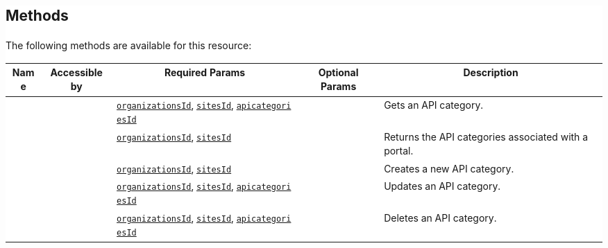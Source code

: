 ## Methods

The following methods are available for this resource:

<table>
<thead>
    <tr>
    <th>Name</th>
    <th>Accessible by</th>
    <th>Required Params</th>
    <th>Optional Params</th>
    <th>Description</th>
    </tr>
</thead>
<tbody>
<tr>
    <td><a href="#organizations_sites_apicategories_get"><CopyableCode code="organizations_sites_apicategories_get" /></a></td>
    <td><CopyableCode code="select" /></td>
    <td><a href="#parameter-organizationsId"><code>organizationsId</code></a>, <a href="#parameter-sitesId"><code>sitesId</code></a>, <a href="#parameter-apicategoriesId"><code>apicategoriesId</code></a></td>
    <td></td>
    <td>Gets an API category.</td>
</tr>
<tr>
    <td><a href="#organizations_sites_apicategories_list"><CopyableCode code="organizations_sites_apicategories_list" /></a></td>
    <td><CopyableCode code="select" /></td>
    <td><a href="#parameter-organizationsId"><code>organizationsId</code></a>, <a href="#parameter-sitesId"><code>sitesId</code></a></td>
    <td></td>
    <td>Returns the API categories associated with a portal.</td>
</tr>
<tr>
    <td><a href="#organizations_sites_apicategories_create"><CopyableCode code="organizations_sites_apicategories_create" /></a></td>
    <td><CopyableCode code="insert" /></td>
    <td><a href="#parameter-organizationsId"><code>organizationsId</code></a>, <a href="#parameter-sitesId"><code>sitesId</code></a></td>
    <td></td>
    <td>Creates a new API category.</td>
</tr>
<tr>
    <td><a href="#organizations_sites_apicategories_patch"><CopyableCode code="organizations_sites_apicategories_patch" /></a></td>
    <td><CopyableCode code="update" /></td>
    <td><a href="#parameter-organizationsId"><code>organizationsId</code></a>, <a href="#parameter-sitesId"><code>sitesId</code></a>, <a href="#parameter-apicategoriesId"><code>apicategoriesId</code></a></td>
    <td></td>
    <td>Updates an API category.</td>
</tr>
<tr>
    <td><a href="#organizations_sites_apicategories_delete"><CopyableCode code="organizations_sites_apicategories_delete" /></a></td>
    <td><CopyableCode code="delete" /></td>
    <td><a href="#parameter-organizationsId"><code>organizationsId</code></a>, <a href="#parameter-sitesId"><code>sitesId</code></a>, <a href="#parameter-apicategoriesId"><code>apicategoriesId</code></a></td>
    <td></td>
    <td>Deletes an API category.</td>
</tr>